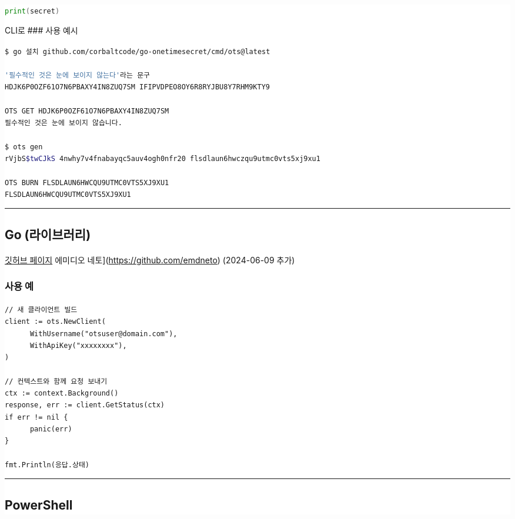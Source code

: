 ```go
print(secret)
```

CLI로 ### 사용 예시

```bash
$ go 설치 github.com/corbaltcode/go-onetimesecret/cmd/ots@latest

'필수적인 것은 눈에 보이지 않는다'라는 문구
HDJK6P0OZF61O7N6PBAXY4IN8ZUQ7SM IFIPVDPEO8OY6R8RYJBU8Y7RHM9KTY9

OTS GET HDJK6P0OZF61O7N6PBAXY4IN8ZUQ7SM
필수적인 것은 눈에 보이지 않습니다.

$ ots gen
rVjbS$twCJkS 4nwhy7v4fnabayqc5auv4ogh0nfr20 flsdlaun6hwczqu9utmc0vts5xj9xu1

OTS BURN FLSDLAUN6HWCQU9UTMC0VTS5XJ9XU1
FLSDLAUN6HWCQU9UTMC0VTS5XJ9XU1
```

---


## Go (라이브러리)


[깃허브 페이지](https://github.com/emdneto/otsgo)
에미디오 네토](https://github.com/emdneto) (2024-06-09 추가)

### 사용 예

```가
// 새 클라이언트 빌드
client := ots.NewClient(
      WithUsername("otsuser@domain.com"),
      WithApiKey("xxxxxxxx"),
)

// 컨텍스트와 함께 요청 보내기
ctx := context.Background()
response, err := client.GetStatus(ctx)
if err != nil {
      panic(err)
}

fmt.Println(응답.상태)
```

---

## PowerShell
